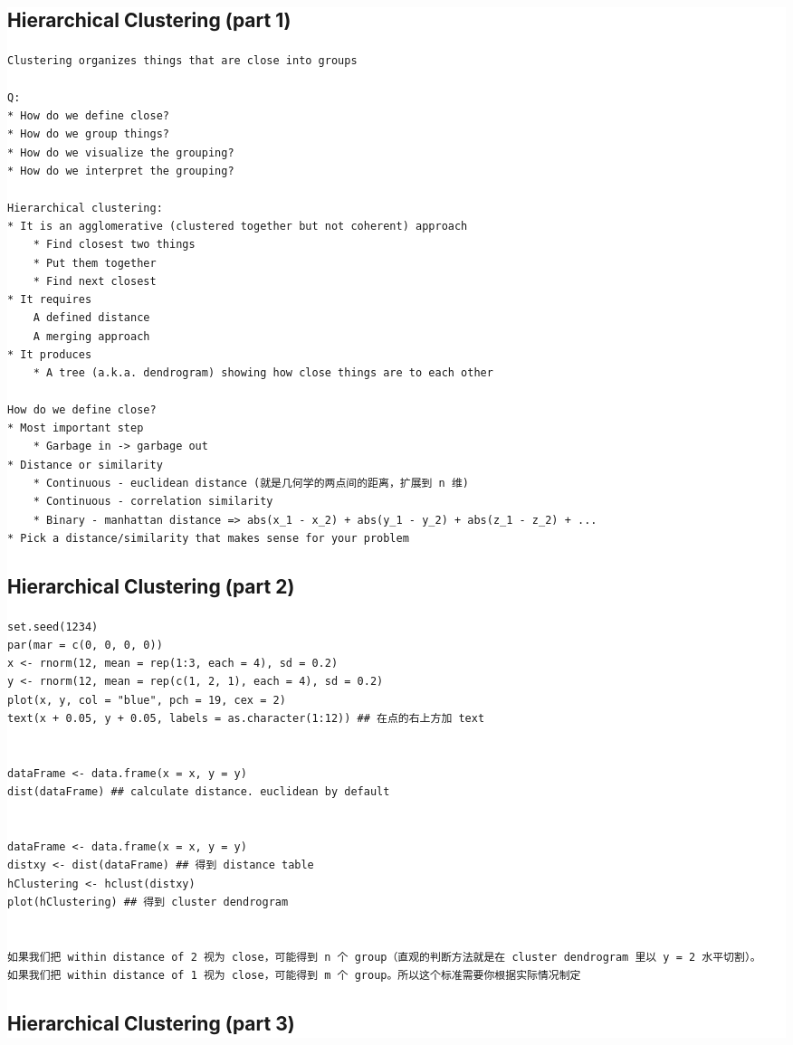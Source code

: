 ## Hierarchical Clustering (part 1)

	Clustering organizes things that are close into groups
	
	Q:
	* How do we define close?
	* How do we group things?
	* How do we visualize the grouping?
	* How do we interpret the grouping?
	
	Hierarchical clustering: 
	* It is an agglomerative (clustered together but not coherent) approach
		* Find closest two things
		* Put them together
		* Find next closest
	* It requires
		A defined distance
		A merging approach
	* It produces
		* A tree (a.k.a. dendrogram) showing how close things are to each other
	
	How do we define close?
	* Most important step
		* Garbage in -> garbage out
	* Distance or similarity
		* Continuous - euclidean distance (就是几何学的两点间的距离，扩展到 n 维)
		* Continuous - correlation similarity
		* Binary - manhattan distance => abs(x_1 - x_2) + abs(y_1 - y_2) + abs(z_1 - z_2) + ...
	* Pick a distance/similarity that makes sense for your problem
	
## Hierarchical Clustering (part 2)

	set.seed(1234)
	par(mar = c(0, 0, 0, 0))
	x <- rnorm(12, mean = rep(1:3, each = 4), sd = 0.2)
	y <- rnorm(12, mean = rep(c(1, 2, 1), each = 4), sd = 0.2)
	plot(x, y, col = "blue", pch = 19, cex = 2)
	text(x + 0.05, y + 0.05, labels = as.character(1:12)) ## 在点的右上方加 text
	
	
	dataFrame <- data.frame(x = x, y = y)
	dist(dataFrame) ## calculate distance. euclidean by default
	
	
	dataFrame <- data.frame(x = x, y = y)
	distxy <- dist(dataFrame) ## 得到 distance table
	hClustering <- hclust(distxy)
	plot(hClustering) ## 得到 cluster dendrogram
	
	
	如果我们把 within distance of 2 视为 close，可能得到 n 个 group（直观的判断方法就是在 cluster dendrogram 里以 y = 2 水平切割）。
	如果我们把 within distance of 1 视为 close，可能得到 m 个 group。所以这个标准需要你根据实际情况制定 
	
## Hierarchical Clustering (part 3)	
	